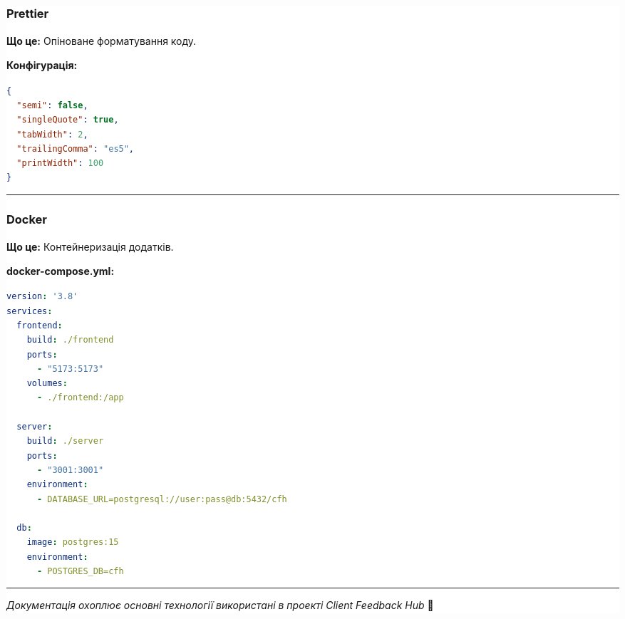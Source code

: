 
### Prettier

**Що це:** Опіноване форматування коду.

**Конфігурація:**
```json
{
  "semi": false,
  "singleQuote": true,
  "tabWidth": 2,
  "trailingComma": "es5",
  "printWidth": 100
}
```

---

### Docker

**Що це:** Контейнеризація додатків.

**docker-compose.yml:**
```yaml
version: '3.8'
services:
  frontend:
    build: ./frontend
    ports:
      - "5173:5173"
    volumes:
      - ./frontend:/app
  
  server:
    build: ./server
    ports:
      - "3001:3001"
    environment:
      - DATABASE_URL=postgresql://user:pass@db:5432/cfh
  
  db:
    image: postgres:15
    environment:
      - POSTGRES_DB=cfh
```

---

*Документація охоплює основні технології використані в проекті Client Feedback Hub* 🚀
